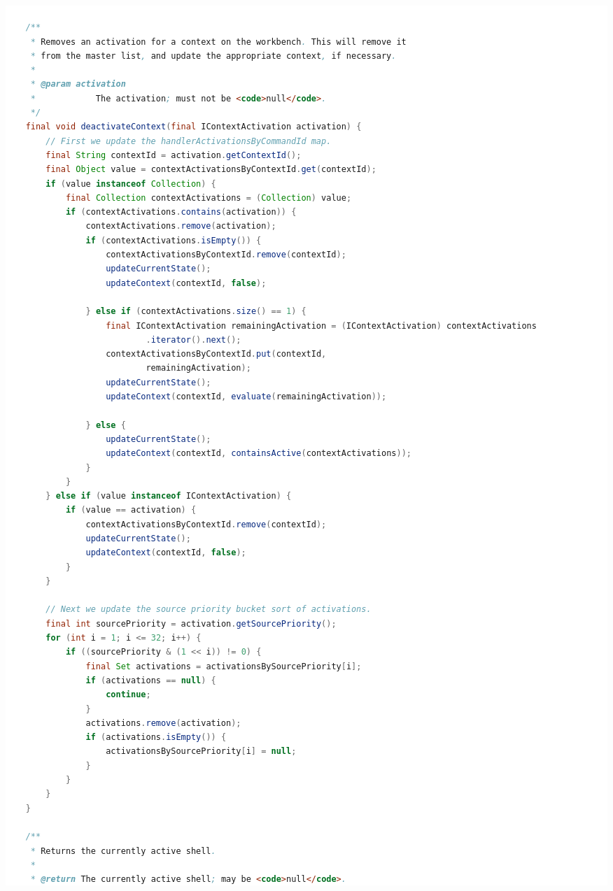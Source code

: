 ```java

	/**
	 * Removes an activation for a context on the workbench. This will remove it
	 * from the master list, and update the appropriate context, if necessary.
	 * 
	 * @param activation
	 *            The activation; must not be <code>null</code>.
	 */
	final void deactivateContext(final IContextActivation activation) {
		// First we update the handlerActivationsByCommandId map.
		final String contextId = activation.getContextId();
		final Object value = contextActivationsByContextId.get(contextId);
		if (value instanceof Collection) {
			final Collection contextActivations = (Collection) value;
			if (contextActivations.contains(activation)) {
				contextActivations.remove(activation);
				if (contextActivations.isEmpty()) {
					contextActivationsByContextId.remove(contextId);
					updateCurrentState();
					updateContext(contextId, false);

				} else if (contextActivations.size() == 1) {
					final IContextActivation remainingActivation = (IContextActivation) contextActivations
							.iterator().next();
					contextActivationsByContextId.put(contextId,
							remainingActivation);
					updateCurrentState();
					updateContext(contextId, evaluate(remainingActivation));

				} else {
					updateCurrentState();
					updateContext(contextId, containsActive(contextActivations));
				}
			}
		} else if (value instanceof IContextActivation) {
			if (value == activation) {
				contextActivationsByContextId.remove(contextId);
				updateCurrentState();
				updateContext(contextId, false);
			}
		}

		// Next we update the source priority bucket sort of activations.
		final int sourcePriority = activation.getSourcePriority();
		for (int i = 1; i <= 32; i++) {
			if ((sourcePriority & (1 << i)) != 0) {
				final Set activations = activationsBySourcePriority[i];
				if (activations == null) {
					continue;
				}
				activations.remove(activation);
				if (activations.isEmpty()) {
					activationsBySourcePriority[i] = null;
				}
			}
		}
	}

	/**
	 * Returns the currently active shell.
	 * 
	 * @return The currently active shell; may be <code>null</code>.
```